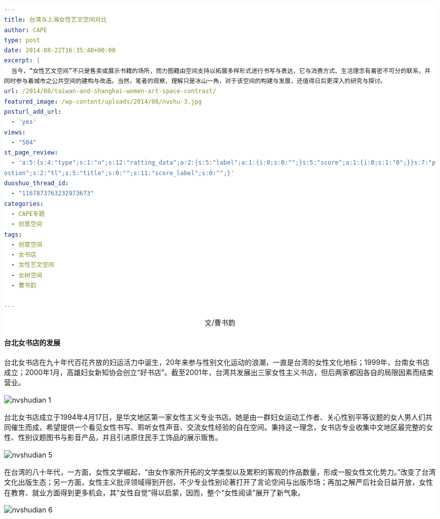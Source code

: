 ```yaml
---
title: 台湾与上海女性艺文空间对比
author: CAPE
type: post
date: 2014-08-22T16:35:40+00:00
excerpt: |
  当今，“女性艺文空间”不只是售卖或展示书籍的场所，而力图藉由空间支持以拓展多样形式进行书写与表达，它与消费方式、生活理念有着密不可分的联系，并同时参与着城市之公共空间的建构与改造。当然，笔者的观察、理解只是冰山一角，对于该空间的构建与发展，还值得日后更深入的研究与探讨。
url: /2014/08/taiwan-and-shanghai-women-art-space-contrast/
featured_image: /wp-content/uploads/2014/08/nvshu-3.jpg
posturl_add_url:
  - 'yes'
views:
  - "504"
st_page_review:
  - 'a:5:{s:4:"type";s:1:"n";s:12:"ratting_data";a:2:{s:5:"label";a:1:{i:0;s:0:"";}s:5:"score";a:1:{i:0;s:1:"0";}}s:7:"postion";s:2:"tl";s:5:"title";s:0:"";s:11:"score_label";s:0:"";}'
duoshuo_thread_id:
  - "1167873763232973673"
categories:
  - CAPE专题
  - 创意空间
tags:
  - 创意空间
  - 女书店
  - 女性艺文空间
  - 女树空间
  - 曹书韵

---
```

<p style="text-align: center;">
  文/曹书韵
</p>

#### **台北女书店的发展**

台北女书店在九十年代百花齐放的妇运活力中诞生，20年来参与性别文化运动的浪潮，一直是台湾的女性文化地标；1999年，台南女书店成立；2000年1月，高雄妇女新知协会创立“好书店”。截至2001年，台湾共发展出三家女性主义书店，但后两家都因各自的局限因素而结束营业。

![nvshudian 1][1] 

台北女书店成立于1994年4月17日，是华文地区第一家女性主义专业书店。她是由一群妇女运动工作者、关心性别平等议题的女人男人们共同催生而成，希望提供一个看见女性书写、聆听女性声音、交流女性经验的自在空间。秉持这一理念，女书店专业收集中文地区最完整的女性、性别议题图书与影音产品，并且引进原住民手工饰品的展示贩售。

![nvshudian 5][2] 

在台湾的八十年代，一方面，女性文学崛起，“由女作家所开拓的文学类型以及累积的客观的作品数量，形成一股女性文化势力。”改变了台湾文化出版生态；另一方面，女性主义批评领域得到开创，不少专业性别论著打开了言论空间与出版市场；再加之解严后社会日益开放，女性在教育、就业方面得到更多机会，其“女性自觉”得以启蒙，因而，整个“女性阅读”展开了新气象。

![nvshudian 6][3] 


 [1]: http://pic.yupoo.com/chenluaihr_v/E08D58OP/medium.jpg
 [2]: http://pic.yupoo.com/chenluaihr_v/E08D5KD7/medium.jpg
 [3]: http://pic.yupoo.com/chenluaihr_v/E08D5sqd/medium.jpg
 [4]: http://pic.yupoo.com/chenluaihr_v/E08D5B1L/medium.jpg
 [5]: http://pic.yupoo.com/chenluaihr_v/E08D5xgU/medium.jpg
 [6]: http://pic.yupoo.com/chenluaihr_v/E08D5Rw0/medium.jpg
 [7]: http://pic.yupoo.com/chenluaihr_v/E08D5WNm/medium.jpg
 [8]: http://pic.yupoo.com/chenluaihr_v/E08D6o9l/medium.jpg
 [9]: http://pic.yupoo.com/chenluaihr_v/E08D69rN/medium.jpg